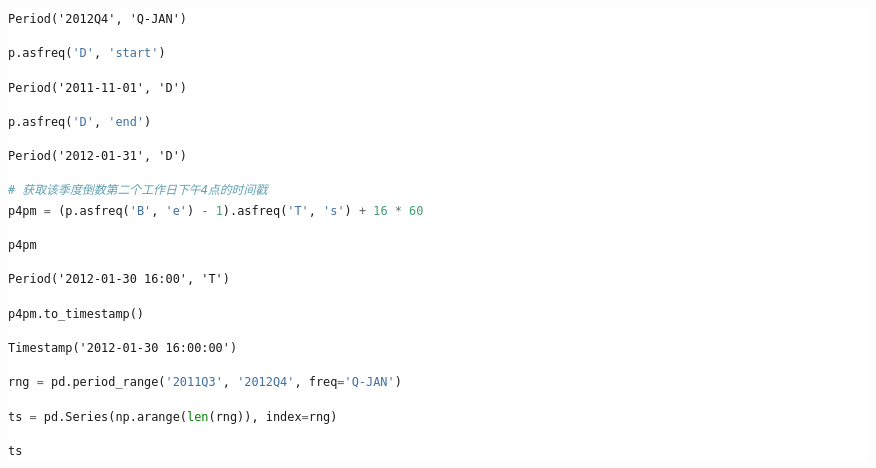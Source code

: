 

    Period('2012Q4', 'Q-JAN')




```python
p.asfreq('D', 'start')
```




    Period('2011-11-01', 'D')




```python
p.asfreq('D', 'end')
```




    Period('2012-01-31', 'D')




```python
# 获取该季度倒数第二个工作日下午4点的时间戳
p4pm = (p.asfreq('B', 'e') - 1).asfreq('T', 's') + 16 * 60
```


```python
p4pm
```




    Period('2012-01-30 16:00', 'T')




```python
p4pm.to_timestamp()
```




    Timestamp('2012-01-30 16:00:00')




```python
rng = pd.period_range('2011Q3', '2012Q4', freq='Q-JAN')
```


```python
ts = pd.Series(np.arange(len(rng)), index=rng)
```


```python
ts
```
